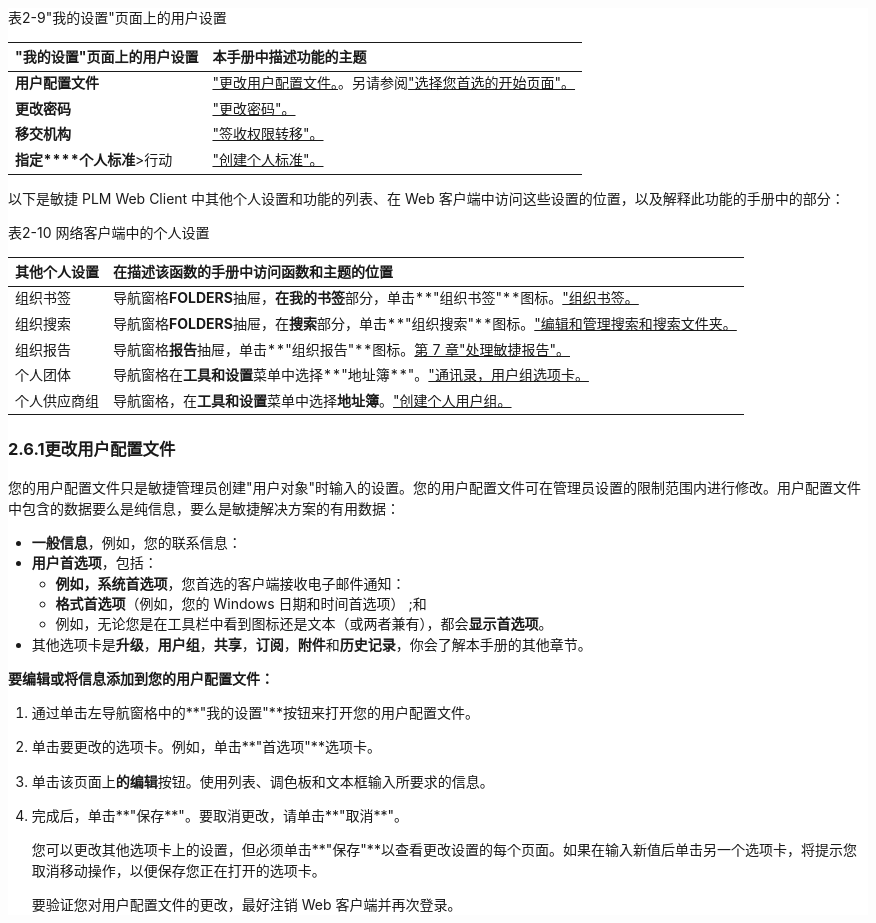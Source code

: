 

表2-9"我的设置"页面上的用户设置

| "我的设置"页面上的用户设置 | 本手册中描述功能的主题                                       |
| :------------------------- | :----------------------------------------------------------- |
| **用户配置文件**           | ["更改用户配置文件。](https://docs.oracle.com/cd/E50306_29/otn/pdf/user/html_agaae/output/chapter_2.htm#BGBEJDGC)。另请参阅["选择您首选的开始页面"。](https://docs.oracle.com/cd/E50306_29/otn/pdf/user/html_agaae/output/chapter_2.htm#BGBGBEHD) |
| **更改密码**               | ["更改密码"。](https://docs.oracle.com/cd/E50306_29/otn/pdf/user/html_agaae/output/chapter_2.htm#BGBGFADA) |
| **移交机构**               | ["签收权限转移"。](https://docs.oracle.com/cd/E50306_29/otn/pdf/user/html_agaae/output/chapter_2.htm#BGBCIEHI) |
| **指定****个人标准**>行动  | ["创建个人标准"。](https://docs.oracle.com/cd/E50306_29/otn/pdf/user/html_agaae/output/chapter_2.htm#BGBIBJIJ) |



以下是敏捷 PLM Web Client 中其他个人设置和功能的列表、在 Web 客户端中访问这些设置的位置，以及解释此功能的手册中的部分：



表2-10 网络客户端中的个人设置

| 其他个人设置 | 在描述该函数的手册中访问函数和主题的位置                     |
| :----------- | :----------------------------------------------------------- |
| 组织书签     | 导航窗格**FOLDERS**抽屉，**在我的书签**部分，单击**"组织书签"**图标。["组织书签。](https://docs.oracle.com/cd/E50306_29/otn/pdf/user/html_agaae/output/chapter_2.htm#BGBHCBBF) |
| 组织搜索     | 导航窗格**FOLDERS**抽屉，在**搜索**部分，单击**"组织搜索"**图标。["编辑和管理搜索和搜索文件夹。](https://docs.oracle.com/cd/E50306_29/otn/pdf/user/html_agaae/output/chapter_8.htm#BABFJGFJ) |
| 组织报告     | 导航窗格**报告**抽屉，单击**"组织报告"**图标。[第 7 章"处理敏捷报告"。](https://docs.oracle.com/cd/E50306_29/otn/pdf/user/html_agaae/output/chapter_7.htm#BABDGCFD) |
| 个人团体     | 导航窗格在**工具和设置**菜单中选择**"地址簿**"。["通讯录，用户组选项卡。](https://docs.oracle.com/cd/E50306_29/otn/pdf/user/html_agaae/output/chapter_2.htm#BGBEEGDD) |
| 个人供应商组 | 导航窗格，在**工具和设置**菜单中选择**地址簿**。["创建个人用户组。](https://docs.oracle.com/cd/E50306_29/otn/pdf/user/html_agaae/output/chapter_2.htm#BGBBADAB) |





### 2.6.1更改用户配置文件

您的用户配置文件只是敏捷管理员创建"用户对象"时输入的设置。您的用户配置文件可在管理员设置的限制范围内进行修改。用户配置文件中包含的数据要么是纯信息，要么是敏捷解决方案的有用数据：

- **一般信息**，例如，您的联系信息：
- **用户首选项**，包括：
  - **例如，系统首选项**，您首选的客户端接收电子邮件通知：
  - **格式首选项**（例如，您的 Windows 日期和时间首选项） ;和
  - 例如，无论您是在工具栏中看到图标还是文本（或两者兼有），都会**显示首选项**。
- 其他选项卡是**升级**，**用户组**，**共享**，**订阅**，**附件**和**历史记录**，你会了解本手册的其他章节。

**要编辑或将信息添加到您的用户配置文件：**

1. 通过单击左导航窗格中的**"我的设置"**按钮来打开您的用户配置文件。

2. 单击要更改的选项卡。例如，单击**"首选项"**选项卡。

3. 单击该页面上**的编辑**按钮。使用列表、调色板和文本框输入所要求的信息。

4. 完成后，单击**"保存**"。要取消更改，请单击**"取消**"。

   您可以更改其他选项卡上的设置，但必须单击**"保存"**以查看更改设置的每个页面。如果在输入新值后单击另一个选项卡，将提示您取消移动操作，以便保存您正在打开的选项卡。

   要验证您对用户配置文件的更改，最好注销 Web 客户端并再次登录。
